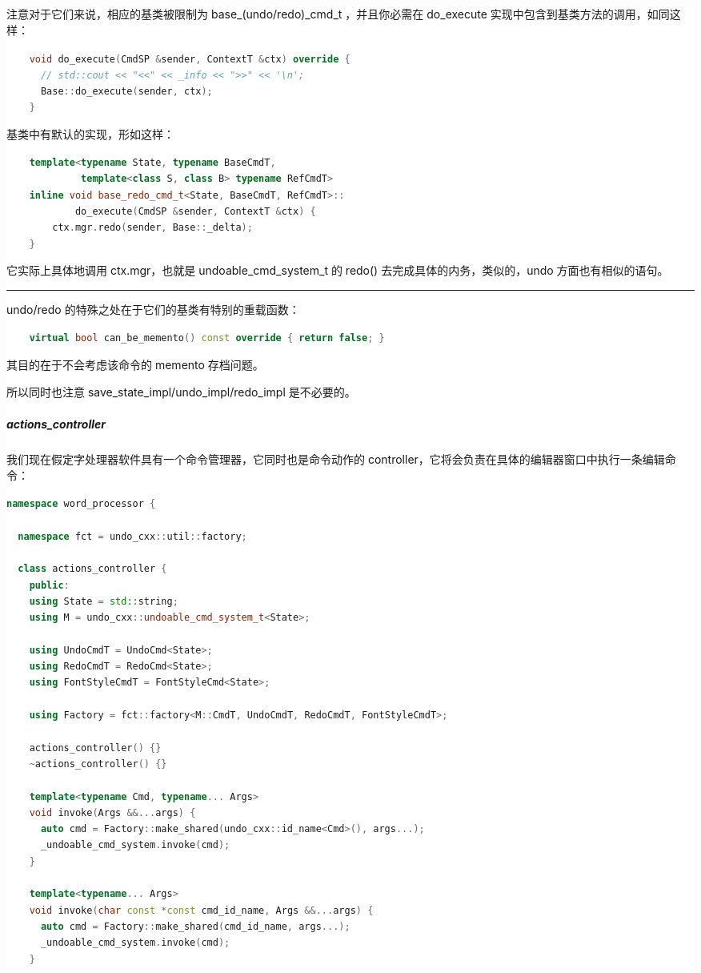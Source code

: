 注意对于它们来说，相应的基类被限制为 base_(undo/redo)_cmd_t ，并且你必需在 do_execute 实现中包含到基类方法的调用，如同这样：

```cpp
    void do_execute(CmdSP &sender, ContextT &ctx) override {
      // std::cout << "<<" << _info << ">>" << '\n';
      Base::do_execute(sender, ctx);
    }
```

基类中有默认的实现，形如这样：

```cpp
    template<typename State, typename BaseCmdT,
             template<class S, class B> typename RefCmdT>
    inline void base_redo_cmd_t<State, BaseCmdT, RefCmdT>::
            do_execute(CmdSP &sender, ContextT &ctx) {
        ctx.mgr.redo(sender, Base::_delta);
    }
```

它实际上具体地调用 ctx.mgr，也就是 undoable_cmd_system_t 的 redo() 去完成具体的内务，类似的，undo 方面也有相似的语句。

---

undo/redo 的特殊之处在于它们的基类有特别的重载函数：

```cpp
	virtual bool can_be_memento() const override { return false; }
```

其目的在于不会考虑该命令的 memento 存档问题。

所以同时也注意 save_state_impl/undo_impl/redo_impl 是不必要的。



##### actions_controller

我们现在假定字处理器软件具有一个命令管理器，它同时也是命令动作的 controller，它将会负责在具体的编辑器窗口中执行一条编辑命令：

```cpp
namespace word_processor {

  namespace fct = undo_cxx::util::factory;

  class actions_controller {
    public:
    using State = std::string;
    using M = undo_cxx::undoable_cmd_system_t<State>;

    using UndoCmdT = UndoCmd<State>;
    using RedoCmdT = RedoCmd<State>;
    using FontStyleCmdT = FontStyleCmd<State>;

    using Factory = fct::factory<M::CmdT, UndoCmdT, RedoCmdT, FontStyleCmdT>;

    actions_controller() {}
    ~actions_controller() {}

    template<typename Cmd, typename... Args>
    void invoke(Args &&...args) {
      auto cmd = Factory::make_shared(undo_cxx::id_name<Cmd>(), args...);
      _undoable_cmd_system.invoke(cmd);
    }

    template<typename... Args>
    void invoke(char const *const cmd_id_name, Args &&...args) {
      auto cmd = Factory::make_shared(cmd_id_name, args...);
      _undoable_cmd_system.invoke(cmd);
    }

```